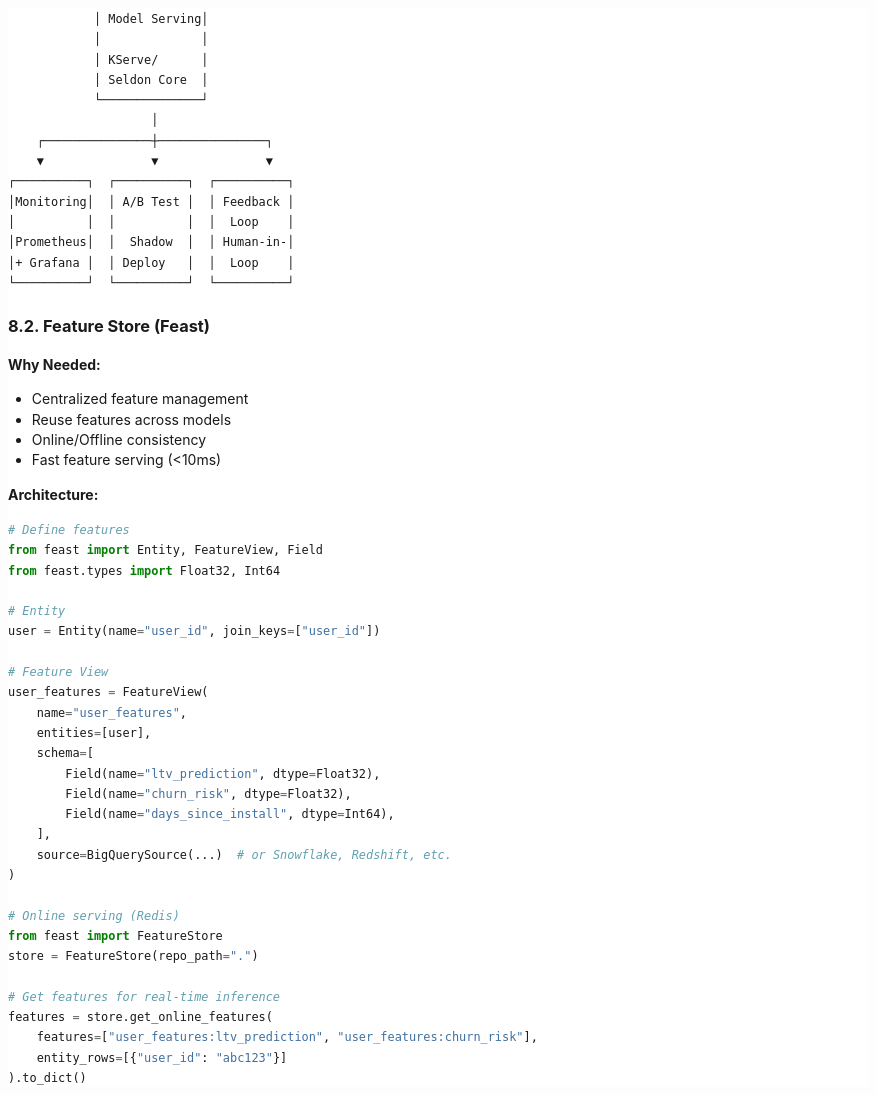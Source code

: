 ```
            │ Model Serving│
            │              │
            │ KServe/      │
            │ Seldon Core  │
            └──────────────┘
                    │
    ┌───────────────┼───────────────┐
    ▼               ▼               ▼
┌──────────┐  ┌──────────┐  ┌──────────┐
│Monitoring│  │ A/B Test │  │ Feedback │
│          │  │          │  │  Loop    │
│Prometheus│  │  Shadow  │  │ Human-in-│
│+ Grafana │  │ Deploy   │  │  Loop    │
└──────────┘  └──────────┘  └──────────┘
```

### 8.2. Feature Store (Feast)

**Why Needed:**
- Centralized feature management
- Reuse features across models
- Online/Offline consistency
- Fast feature serving (<10ms)

**Architecture:**
```python
# Define features
from feast import Entity, FeatureView, Field
from feast.types import Float32, Int64

# Entity
user = Entity(name="user_id", join_keys=["user_id"])

# Feature View
user_features = FeatureView(
    name="user_features",
    entities=[user],
    schema=[
        Field(name="ltv_prediction", dtype=Float32),
        Field(name="churn_risk", dtype=Float32),
        Field(name="days_since_install", dtype=Int64),
    ],
    source=BigQuerySource(...)  # or Snowflake, Redshift, etc.
)

# Online serving (Redis)
from feast import FeatureStore
store = FeatureStore(repo_path=".")

# Get features for real-time inference
features = store.get_online_features(
    features=["user_features:ltv_prediction", "user_features:churn_risk"],
    entity_rows=[{"user_id": "abc123"}]
).to_dict()
```
